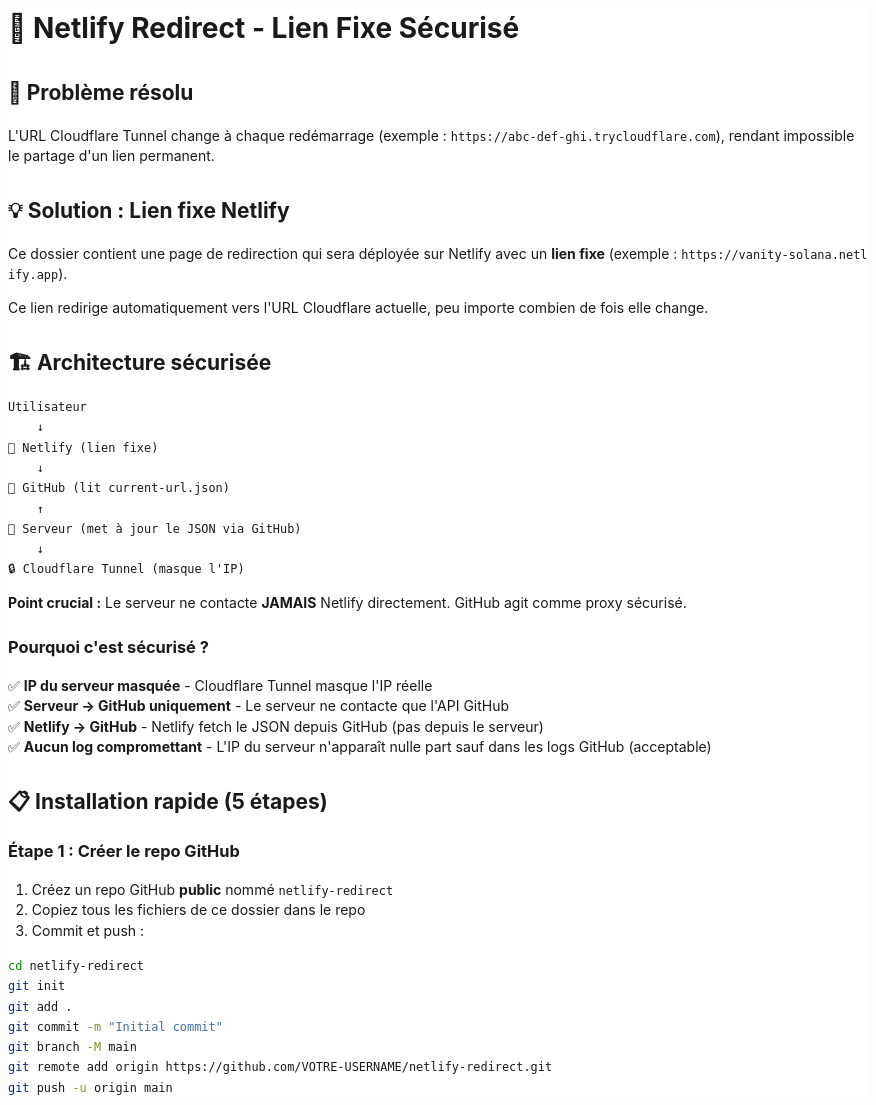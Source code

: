 # 🔗 Netlify Redirect - Lien Fixe Sécurisé

## 🎯 Problème résolu

L'URL Cloudflare Tunnel change à chaque redémarrage (exemple : `https://abc-def-ghi.trycloudflare.com`), rendant impossible le partage d'un lien permanent.

## 💡 Solution : Lien fixe Netlify

Ce dossier contient une page de redirection qui sera déployée sur Netlify avec un **lien fixe** (exemple : `https://vanity-solana.netlify.app`).

Ce lien redirige automatiquement vers l'URL Cloudflare actuelle, peu importe combien de fois elle change.

## 🏗️ Architecture sécurisée

```
Utilisateur
    ↓
📍 Netlify (lien fixe)
    ↓
📄 GitHub (lit current-url.json)
    ↑
🔄 Serveur (met à jour le JSON via GitHub)
    ↓
🔒 Cloudflare Tunnel (masque l'IP)
```

**Point crucial :** Le serveur ne contacte **JAMAIS** Netlify directement. GitHub agit comme proxy sécurisé.

### Pourquoi c'est sécurisé ?

✅ **IP du serveur masquée** - Cloudflare Tunnel masque l'IP réelle  
✅ **Serveur → GitHub uniquement** - Le serveur ne contacte que l'API GitHub  
✅ **Netlify → GitHub** - Netlify fetch le JSON depuis GitHub (pas depuis le serveur)  
✅ **Aucun log compromettant** - L'IP du serveur n'apparaît nulle part sauf dans les logs GitHub (acceptable)  

## 📋 Installation rapide (5 étapes)

### Étape 1 : Créer le repo GitHub

1. Créez un repo GitHub **public** nommé `netlify-redirect`
2. Copiez tous les fichiers de ce dossier dans le repo
3. Commit et push :

```bash
cd netlify-redirect
git init
git add .
git commit -m "Initial commit"
git branch -M main
git remote add origin https://github.com/VOTRE-USERNAME/netlify-redirect.git
git push -u origin main
```
